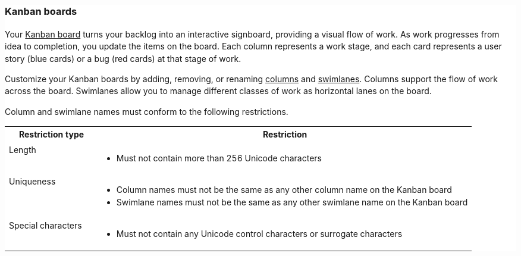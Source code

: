 </td>
</tr>
</tbody>
</table>

<a id="Kanban"> </a>

### Kanban boards

Your [Kanban board](../../boards/boards/kanban-basics.md) turns your backlog into an interactive signboard, providing a visual flow of work. As work progresses from idea to completion, you update the items on the board. Each column represents a work stage, and each card represents a user story (blue cards) or a bug (red cards) at that stage of work.

Customize your Kanban boards by adding, removing, or renaming [columns](../../boards/boards/add-columns.md) and [swimlanes](../../boards/boards/expedite-work.md). Columns support the flow of work across the board. Swimlanes allow you to manage different classes of work as horizontal lanes on the board.

Column and swimlane names must conform to the following restrictions.

<table>
<tbody valign="top">
<tr>
<th width="20%">Restriction type</th>
<th>Restriction</th>
</tr>
<tr>
<td>Length</td>
<td>
<ul>
<li>Must not contain more than 256 Unicode characters</li>
</ul>
</td>
</tr>
<tr>
<td>Uniqueness</td>
<td>
<ul>
<li>
Column names must not be the same as any other column name on the Kanban board
</li>
<li>
Swimlane names must not be the same as any other swimlane name on the Kanban board
</li>
</ul>
</td>
</tr>
<tr>
<td>
Special characters
</td>
<td>
<ul>
<li>
Must not contain any Unicode control characters or surrogate characters
</li>
</ul>
</td>
</tr>
</tbody>
</table>
